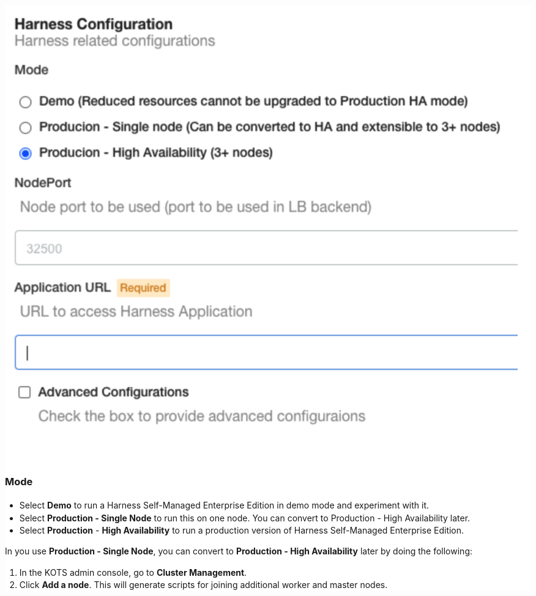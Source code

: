 ![](./static/on-prem-embedded-cluster-setup-21.png)

### Mode

* Select **Demo** to run a Harness Self-Managed Enterprise Edition in demo mode and experiment with it.
* Select **Production - Single Node** to run this on one node. You can convert to Production - High Availability later.
* Select **Production** - **High Availability** to run a production version of Harness Self-Managed Enterprise Edition.

In you use **Production - Single Node**, you can convert to **Production - High Availability** later by doing the following:

1. In the KOTS admin console, go to **Cluster Management**.
2. Click **Add a node**. This will generate scripts for joining additional worker and master nodes.

